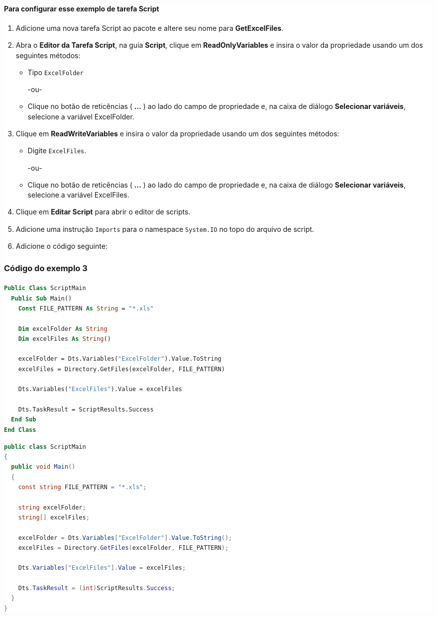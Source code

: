 #### <a name="to-configure-this-script-task-example"></a>Para configurar esse exemplo de tarefa Script  
  
1.  Adicione uma nova tarefa Script ao pacote e altere seu nome para **GetExcelFiles**.  
  
2.  Abra o **Editor da Tarefa Script**, na guia **Script**, clique em **ReadOnlyVariables** e insira o valor da propriedade usando um dos seguintes métodos:  
  
    -   Tipo `ExcelFolder`  
  
         -ou-  
  
    -   Clique no botão de reticências ( **…** ) ao lado do campo de propriedade e, na caixa de diálogo **Selecionar variáveis**, selecione a variável ExcelFolder.  
  
3.  Clique em **ReadWriteVariables** e insira o valor da propriedade usando um dos seguintes métodos:  
  
    -   Digite `ExcelFiles`.  
  
         -ou-  
  
    -   Clique no botão de reticências ( **…** ) ao lado do campo de propriedade e, na caixa de diálogo **Selecionar variáveis**, selecione a variável ExcelFiles.  
  
4.  Clique em **Editar Script** para abrir o editor de scripts.  
  
5.  Adicione uma instrução `Imports` para o namespace `System.IO` no topo do arquivo de script.  
  
6.  Adicione o código seguinte:  
  
### <a name="example-3-code"></a>Código do exemplo 3  
  
```vb  
Public Class ScriptMain  
  Public Sub Main()  
    Const FILE_PATTERN As String = "*.xls"  
  
    Dim excelFolder As String  
    Dim excelFiles As String()  
  
    excelFolder = Dts.Variables("ExcelFolder").Value.ToString  
    excelFiles = Directory.GetFiles(excelFolder, FILE_PATTERN)  
  
    Dts.Variables("ExcelFiles").Value = excelFiles  
  
    Dts.TaskResult = ScriptResults.Success  
  End Sub  
End Class  
```  
  
```csharp  
public class ScriptMain  
{  
  public void Main()  
  {  
    const string FILE_PATTERN = "*.xls";  
  
    string excelFolder;  
    string[] excelFiles;  
  
    excelFolder = Dts.Variables["ExcelFolder"].Value.ToString();  
    excelFiles = Directory.GetFiles(excelFolder, FILE_PATTERN);  
  
    Dts.Variables["ExcelFiles"].Value = excelFiles;  
  
    Dts.TaskResult = (int)ScriptResults.Success;  
  }  
}  
```  